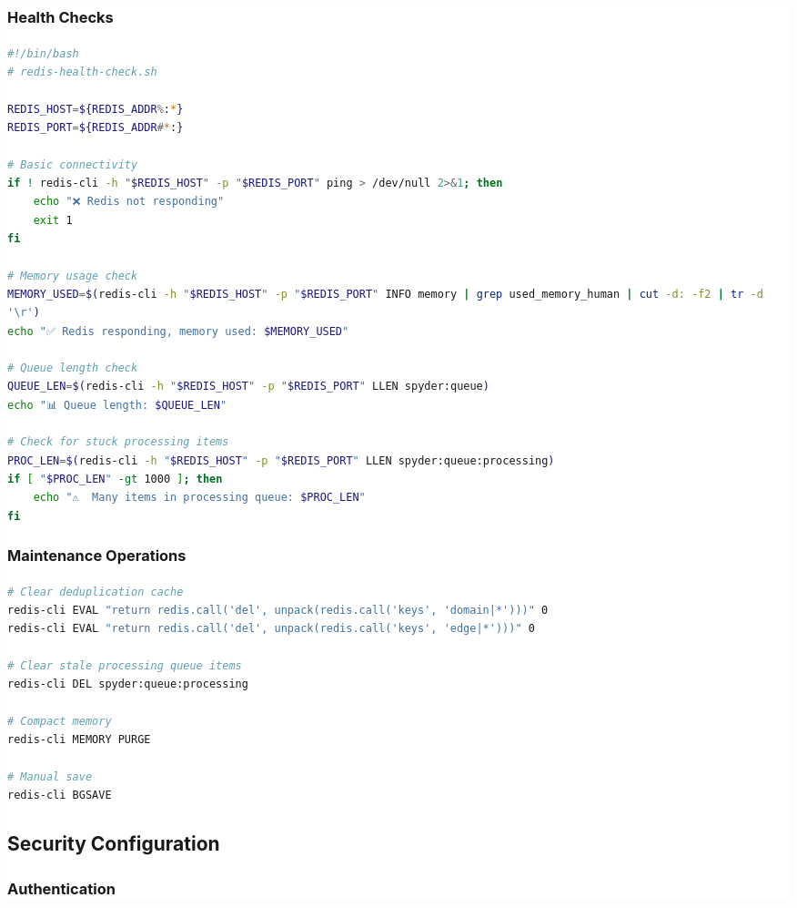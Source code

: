 ### Health Checks

```bash
#!/bin/bash
# redis-health-check.sh

REDIS_HOST=${REDIS_ADDR%:*}
REDIS_PORT=${REDIS_ADDR#*:}

# Basic connectivity
if ! redis-cli -h "$REDIS_HOST" -p "$REDIS_PORT" ping > /dev/null 2>&1; then
    echo "❌ Redis not responding"
    exit 1
fi

# Memory usage check
MEMORY_USED=$(redis-cli -h "$REDIS_HOST" -p "$REDIS_PORT" INFO memory | grep used_memory_human | cut -d: -f2 | tr -d '\r')
echo "✅ Redis responding, memory used: $MEMORY_USED"

# Queue length check
QUEUE_LEN=$(redis-cli -h "$REDIS_HOST" -p "$REDIS_PORT" LLEN spyder:queue)
echo "📊 Queue length: $QUEUE_LEN"

# Check for stuck processing items
PROC_LEN=$(redis-cli -h "$REDIS_HOST" -p "$REDIS_PORT" LLEN spyder:queue:processing)
if [ "$PROC_LEN" -gt 1000 ]; then
    echo "⚠️  Many items in processing queue: $PROC_LEN"
fi
```

### Maintenance Operations

```bash
# Clear deduplication cache
redis-cli EVAL "return redis.call('del', unpack(redis.call('keys', 'domain|*')))" 0
redis-cli EVAL "return redis.call('del', unpack(redis.call('keys', 'edge|*')))" 0

# Clear stale processing queue items
redis-cli DEL spyder:queue:processing

# Compact memory
redis-cli MEMORY PURGE

# Manual save
redis-cli BGSAVE
```

## Security Configuration

### Authentication
